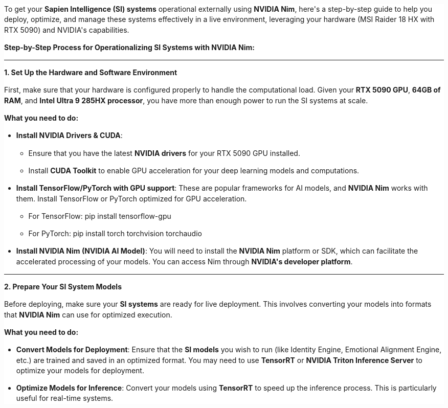 To get your **Sapien Intelligence (SI) systems** operational externally
using **NVIDIA Nim**, here's a step-by-step guide to help you deploy,
optimize, and manage these systems effectively in a live environment,
leveraging your hardware (MSI Raider 18 HX with RTX 5090) and NVIDIA's
capabilities.

**Step-by-Step Process for Operationalizing SI Systems with NVIDIA
Nim:**

------------------------------------------------------------------------

**1. Set Up the Hardware and Software Environment**

First, make sure that your hardware is configured properly to handle the
computational load. Given your **RTX 5090 GPU**, **64GB of RAM**, and
**Intel Ultra 9 285HX processor**, you have more than enough power to
run the SI systems at scale.

**What you need to do:**

- **Install NVIDIA Drivers & CUDA**:

  - Ensure that you have the latest **NVIDIA drivers** for your RTX 5090
    GPU installed.

  - Install **CUDA Toolkit** to enable GPU acceleration for your deep
    learning models and computations.

- **Install TensorFlow/PyTorch with GPU support**: These are popular
  frameworks for AI models, and **NVIDIA Nim** works with them. Install
  TensorFlow or PyTorch optimized for GPU acceleration.

  - For TensorFlow: pip install tensorflow-gpu

  - For PyTorch: pip install torch torchvision torchaudio

- **Install NVIDIA Nim (NVIDIA AI Model)**: You will need to install the
  **NVIDIA Nim** platform or SDK, which can facilitate the accelerated
  processing of your models. You can access Nim through **NVIDIA\'s
  developer platform**.

------------------------------------------------------------------------

**2. Prepare Your SI System Models**

Before deploying, make sure your **SI systems** are ready for live
deployment. This involves converting your models into formats that
**NVIDIA Nim** can use for optimized execution.

**What you need to do:**

- **Convert Models for Deployment**: Ensure that the **SI models** you
  wish to run (like Identity Engine, Emotional Alignment Engine, etc.)
  are trained and saved in an optimized format. You may need to use
  **TensorRT** or **NVIDIA Triton Inference Server** to optimize your
  models for deployment.

- **Optimize Models for Inference**: Convert your models using
  **TensorRT** to speed up the inference process. This is particularly
  useful for real-time systems.
